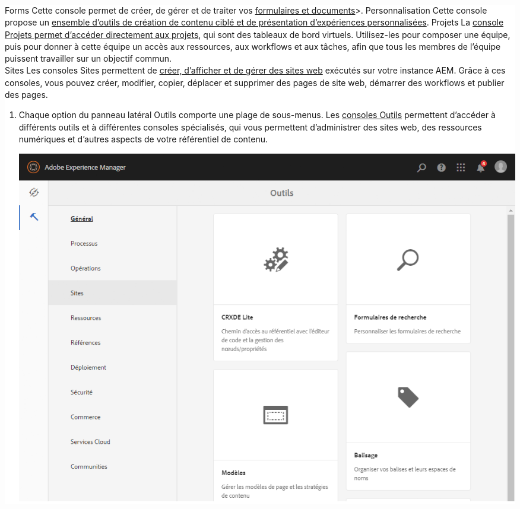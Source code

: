   </tr>
  <tr>
   <td>Forms</td> 
   <td>Cette console permet de créer, de gérer et de traiter vos <a href="/help/forms/using/introduction-aem-forms.md">formulaires et documents</a>&gt;.</td> 
  </tr>
  <tr>
   <td>Personnalisation</td> 
   <td>Cette console propose un <a href="/help/sites-authoring/personalization.md">ensemble d’outils de création de contenu ciblé et de présentation d’expériences personnalisées</a>.</td> 
  </tr>
  <tr>
   <td>Projets</td> 
   <td>La <a href="/help/sites-authoring/touch-ui-managing-projects.md">console Projets permet d’accéder directement aux projets</a>, qui sont des tableaux de bord virtuels. Utilisez-les pour composer une équipe, puis pour donner à cette équipe un accès aux ressources, aux workflows et aux tâches, afin que tous les membres de l’équipe puissent travailler sur un objectif commun. <br /> </td> 
  </tr>
  <tr>
   <td>Sites</td> 
   <td>Les consoles Sites permettent de <a href="/help/sites-authoring/author-environment-tools.md">créer, d’afficher et de gérer des sites web</a> exécutés sur votre instance AEM. Grâce à ces consoles, vous pouvez créer, modifier, copier, déplacer et supprimer des pages de site web, démarrer des workflows et publier des pages.<br /> </td> 
  </tr>
 </tbody>
</table>

1. Chaque option du panneau latéral Outils comporte une plage de sous-menus. Les [consoles Outils](/help/sites-administering/tools-consoles.md) permettent d’accéder à différents outils et à différentes consoles spécialisés, qui vous permettent d’administrer des sites web, des ressources numériques et d’autres aspects de votre référentiel de contenu.

   ![screen_shot_2018-03-23at103406](assets/screen_shot_2018-03-23at103406.png)